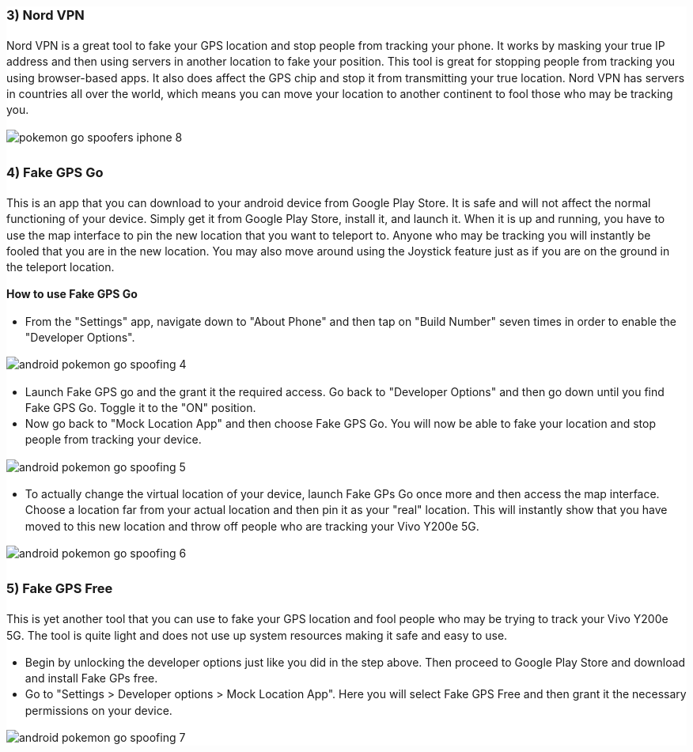 ### 3) Nord VPN

Nord VPN is a great tool to fake your GPS location and stop people from tracking your phone. It works by masking your true IP address and then using servers in another location to fake your position. This tool is great for stopping people from tracking you using browser-based apps. It also does affect the GPS chip and stop it from transmitting your true location. Nord VPN has servers in countries all over the world, which means you can move your location to another continent to fool those who may be tracking you.

![pokemon go spoofers iphone 8](https://images.wondershare.com/drfone/article/2019/09/pokemon-go-spoofers-iphone-8.jpg)

### 4) Fake GPS Go

This is an app that you can download to your android device from Google Play Store. It is safe and will not affect the normal functioning of your device. Simply get it from Google Play Store, install it, and launch it. When it is up and running, you have to use the map interface to pin the new location that you want to teleport to. Anyone who may be tracking you will instantly be fooled that you are in the new location. You may also move around using the Joystick feature just as if you are on the ground in the teleport location.

**How to use Fake GPS Go**

- From the "Settings" app, navigate down to "About Phone" and then tap on "Build Number" seven times in order to enable the "Developer Options".

![android pokemon go spoofing 4](https://images.wondershare.com/drfone/article/2019/09/android-pokemon-go-spoofing-4.jpg)

- Launch Fake GPS go and the grant it the required access. Go back to "Developer Options" and then go down until you find Fake GPS Go. Toggle it to the "ON" position.
- Now go back to "Mock Location App" and then choose Fake GPS Go. You will now be able to fake your location and stop people from tracking your device.

![android pokemon go spoofing 5](https://images.wondershare.com/drfone/article/2019/09/android-pokemon-go-spoofing-5.jpg)

- To actually change the virtual location of your device, launch Fake GPs Go once more and then access the map interface. Choose a location far from your actual location and then pin it as your "real" location. This will instantly show that you have moved to this new location and throw off people who are tracking your Vivo Y200e 5G.

![android pokemon go spoofing 6](https://images.wondershare.com/drfone/article/2019/09/android-pokemon-go-spoofing-6.jpg)

### 5) Fake GPS Free

This is yet another tool that you can use to fake your GPS location and fool people who may be trying to track your Vivo Y200e 5G. The tool is quite light and does not use up system resources making it safe and easy to use.

- Begin by unlocking the developer options just like you did in the step above. Then proceed to Google Play Store and download and install Fake GPs free.
- Go to "Settings > Developer options > Mock Location App". Here you will select Fake GPS Free and then grant it the necessary permissions on your device.

![android pokemon go spoofing 7](https://images.wondershare.com/drfone/article/2019/09/android-pokemon-go-spoofing-7.jpg)
